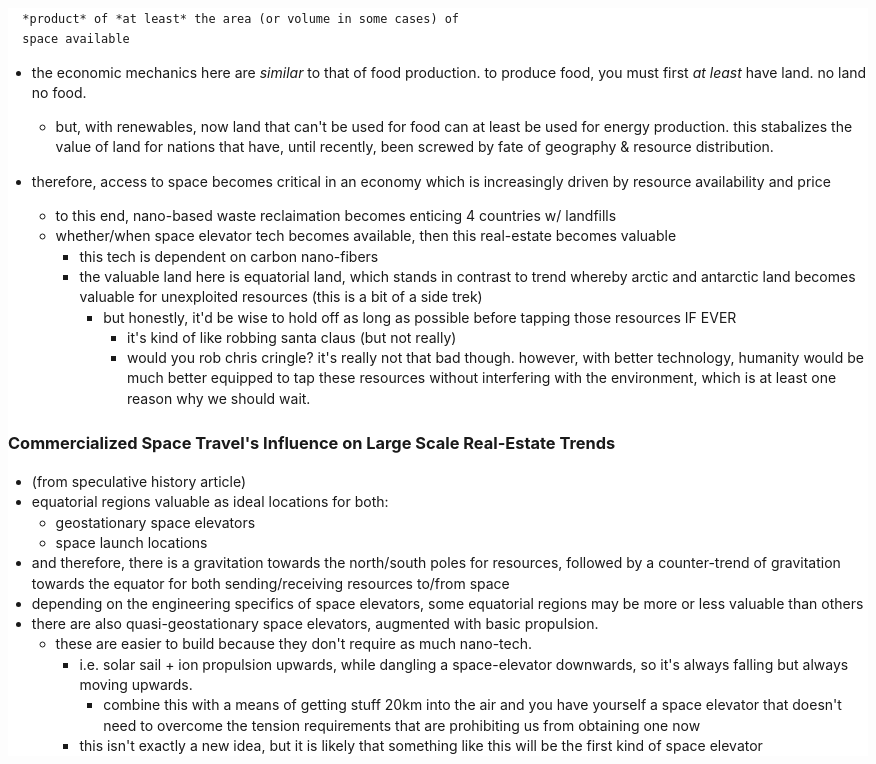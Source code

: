       *product* of *at least* the area (or volume in some cases) of
      space available
  - the economic mechanics here are *similar* to that of food
    production. to produce food, you must first *at least* have
    land. no land no food.
    - but, with renewables, now land that can't be used for food can
      at least be used for energy production. this stabalizes the
      value of land for nations that have, until recently, been
      screwed by fate of geography & resource distribution.

- therefore, access to space becomes critical in an economy which is
  increasingly driven by resource availability and price
  - to this end, nano-based waste reclaimation becomes enticing 4
    countries w/ landfills
  - whether/when space elevator tech becomes available, then this
    real-estate becomes valuable
    - this tech is dependent on carbon nano-fibers
    - the valuable land here is equatorial land, which stands in
      contrast to trend whereby arctic and antarctic land becomes
      valuable for unexploited resources (this is a bit of a side
      trek)
      - but honestly, it'd be wise to hold off as long as possible
        before tapping those resources IF EVER
        - it's kind of like robbing santa claus (but not really)
        - would you rob chris cringle? it's really not that bad
          though. however, with better technology, humanity would be
          much better equipped to tap these resources without
          interfering with the environment, which is at least one
          reason why we should wait.

### Commercialized Space Travel's Influence on Large Scale Real-Estate Trends

- (from speculative history article)
- equatorial regions valuable as ideal locations for both:
  - geostationary space elevators
  - space launch locations
- and therefore, there is a gravitation towards the north/south
  poles for resources, followed by a counter-trend of gravitation
  towards the equator for both sending/receiving resources to/from
  space
- depending on the engineering specifics of space elevators, some
  equatorial regions may be more or less valuable than others
- there are also quasi-geostationary space elevators, augmented with
  basic propulsion.
  - these are easier to build because they don't require as much
    nano-tech.
    - i.e. solar sail + ion propulsion upwards, while dangling a
      space-elevator downwards, so it's always falling but always
      moving upwards.
      - combine this with a means of getting stuff 20km into the air
        and you have yourself a space elevator that doesn't need to
        overcome the tension requirements that are prohibiting us from
        obtaining one now
    - this isn't exactly a new idea, but it is likely that something
      like this will be the first kind of space elevator
